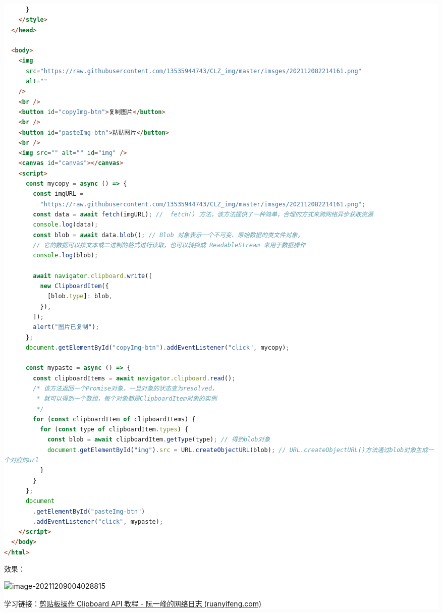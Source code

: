 ```html
      }
    </style>
  </head>

  <body>
    <img
      src="https://raw.githubusercontent.com/13535944743/CLZ_img/master/imsges/202112082214161.png"
      alt=""
    />
    <br />
    <button id="copyImg-btn">复制图片</button>
    <br />
    <button id="pasteImg-btn">粘贴图片</button>
    <br />
    <img src="" alt="" id="img" />
    <canvas id="canvas"></canvas>
    <script>
      const mycopy = async () => {
        const imgURL =
          "https://raw.githubusercontent.com/13535944743/CLZ_img/master/imsges/202112082214161.png";
        const data = await fetch(imgURL); //  fetch() 方法，该方法提供了一种简单，合理的方式来跨网络异步获取资源
        console.log(data);
        const blob = await data.blob(); // Blob 对象表示一个不可变、原始数据的类文件对象。
        // 它的数据可以按文本或二进制的格式进行读取，也可以转换成 ReadableStream 来用于数据操作
        console.log(blob);

        await navigator.clipboard.write([
          new ClipboardItem({
            [blob.type]: blob,
          }),
        ]);
        alert("图片已复制");
      };
      document.getElementById("copyImg-btn").addEventListener("click", mycopy);

      const mypaste = async () => {
        const clipboardItems = await navigator.clipboard.read();
        /* 该方法返回一个Promise对象，一旦对象的状态变为resolved，
         * 就可以得到一个数组，每个对象都是ClipboardItem对象的实例
         */
        for (const clipboardItem of clipboardItems) {
          for (const type of clipboardItem.types) {
            const blob = await clipboardItem.getType(type); // 得到blob对象
            document.getElementById("img").src = URL.createObjectURL(blob); // URL.createObjectURL()方法通过blob对象生成一个对应的url
          }
        }
      };
      document
        .getElementById("pasteImg-btn")
        .addEventListener("click", mypaste);
    </script>
  </body>
</html>
```

效果：

![image-20211209004028815](https://raw.githubusercontent.com/13535944743/CLZ_img/master/imsges/202112090040916.png)

学习链接：[剪贴板操作 Clipboard API 教程 - 阮一峰的网络日志 (ruanyifeng.com)](https://www.ruanyifeng.com/blog/2021/01/clipboard-api.html)
